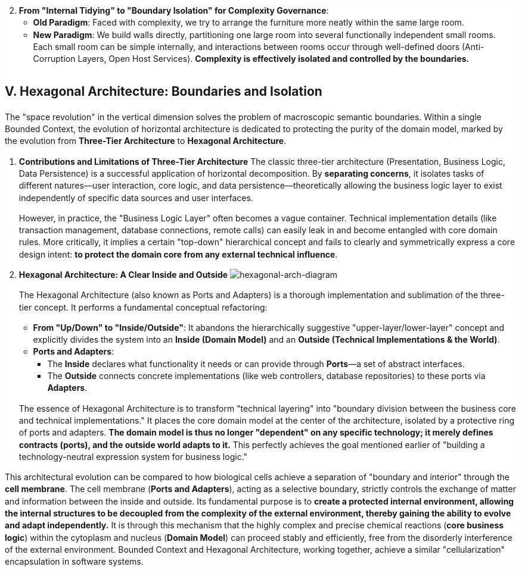 2.  **From "Internal Tidying" to "Boundary Isolation" for Complexity Governance**:
    *   **Old Paradigm**: Faced with complexity, we try to arrange the furniture more neatly within the same large room.
    *   **New Paradigm**: We build walls directly, partitioning one large room into several functionally independent small rooms. Each small room can be simple internally, and interactions between rooms occur through well-defined doors (Anti-Corruption Layers, Open Host Services). **Complexity is effectively isolated and controlled by the boundaries.**

## V. Hexagonal Architecture: Boundaries and Isolation

The "space revolution" in the vertical dimension solves the problem of macroscopic semantic boundaries. Within a single Bounded Context, the evolution of horizontal architecture is dedicated to protecting the purity of the domain model, marked by the evolution from **Three-Tier Architecture** to **Hexagonal Architecture**.

1.  **Contributions and Limitations of Three-Tier Architecture**
    The classic three-tier architecture (Presentation, Business Logic, Data Persistence) is a successful application of horizontal decomposition. By **separating concerns**, it isolates tasks of different natures—user interaction, core logic, and data persistence—theoretically allowing the business logic layer to exist independently of specific data sources and user interfaces.

    However, in practice, the "Business Logic Layer" often becomes a vague container. Technical implementation details (like transaction management, database connections, remote calls) can easily leak in and become entangled with core domain rules. More critically, it implies a certain "top-down" hierarchical concept and fails to clearly and symmetrically express a core design intent: **to protect the domain core from any external technical influence**.

2.  **Hexagonal Architecture: A Clear Inside and Outside**
    ![hexagonal-arch-diagram](ddd/hexagonal-arch-diagram.png)

    The Hexagonal Architecture (also known as Ports and Adapters) is a thorough implementation and sublimation of the three-tier concept. It performs a fundamental conceptual refactoring:

    *   **From "Up/Down" to "Inside/Outside"**: It abandons the hierarchically suggestive "upper-layer/lower-layer" concept and explicitly divides the system into an **Inside (Domain Model)** and an **Outside (Technical Implementations & the World)**.
    *   **Ports and Adapters**:
        *   The **Inside** declares what functionality it needs or can provide through **Ports**—a set of abstract interfaces.
        *   The **Outside** connects concrete implementations (like web controllers, database repositories) to these ports via **Adapters**.

    The essence of Hexagonal Architecture is to transform "technical layering" into "boundary division between the business core and technical implementations." It places the core domain model at the center of the architecture, isolated by a protective ring of ports and adapters. **The domain model is thus no longer "dependent" on any specific technology; it merely defines contracts (ports), and the outside world adapts to it.** This perfectly achieves the goal mentioned earlier of "building a technology-neutral expression system for business logic."

This architectural evolution can be compared to how biological cells achieve a separation of "boundary and interior" through the **cell membrane**. The cell membrane (**Ports and Adapters**), acting as a selective boundary, strictly controls the exchange of matter and information between the inside and outside. Its fundamental purpose is to **create a protected internal environment, allowing the internal structures to be decoupled from the complexity of the external environment, thereby gaining the ability to evolve and adapt independently.** It is through this mechanism that the highly complex and precise chemical reactions (**core business logic**) within the cytoplasm and nucleus (**Domain Model**) can proceed stably and efficiently, free from the disorderly interference of the external environment. Bounded Context and Hexagonal Architecture, working together, achieve a similar "cellularization" encapsulation in software systems.
